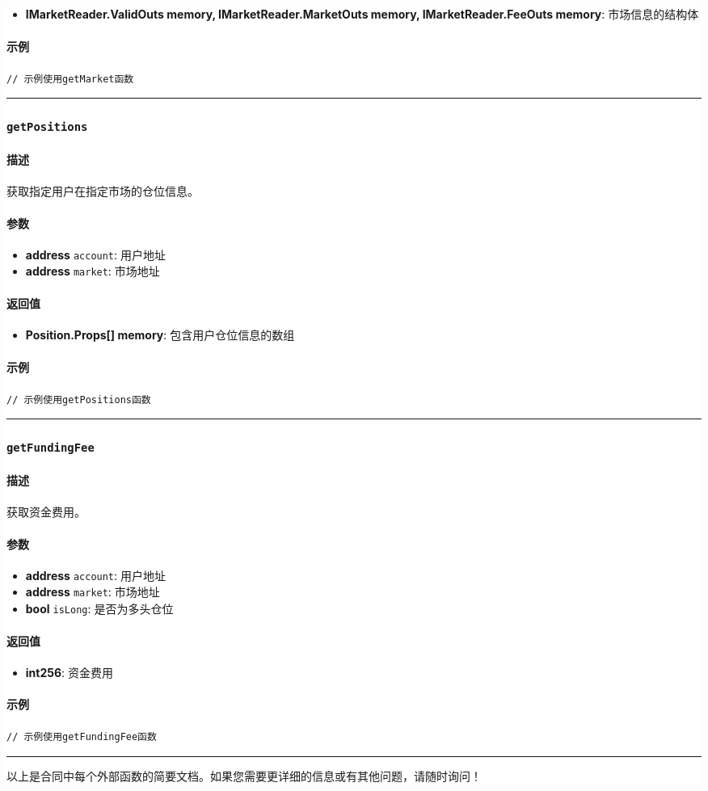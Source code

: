 - **IMarketReader.ValidOuts memory, IMarketReader.MarketOuts memory, IMarketReader.FeeOuts memory**: 市场信息的结构体

#### 示例

```solidity
// 示例使用getMarket函数
```

---

### `getPositions`

#### 描述

获取指定用户在指定市场的仓位信息。

#### 参数

- **address** `account`: 用户地址
- **address** `market`: 市场地址

#### 返回值

- **Position.Props[] memory**: 包含用户仓位信息的数组

#### 示例

```solidity
// 示例使用getPositions函数
```

---

### `getFundingFee`

#### 描述

获取资金费用。

#### 参数

- **address** `account`: 用户地址
- **address** `market`: 市场地址
- **bool** `isLong`: 是否为多头仓位

#### 返回值

- **int256**: 资金费用

#### 示例

```solidity
// 示例使用getFundingFee函数
```

---

以上是合同中每个外部函数的简要文档。如果您需要更详细的信息或有其他问题，请随时询问！
